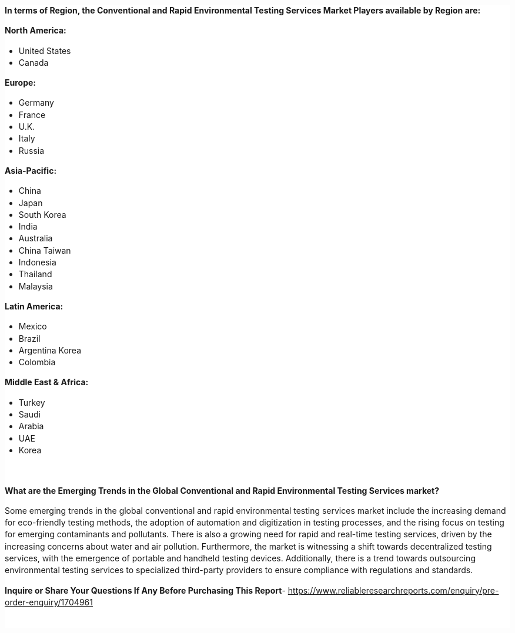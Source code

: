 <p><strong>In terms of Region, the Conventional and Rapid Environmental Testing Services Market Players available by Region are:</strong></p>
<p>
    <p> <strong> North America: </strong>
        <ul>
            <li>United States</li>
            <li>Canada</li>
        </ul>
        </p> 
    <p> <strong> Europe: </strong>
        <ul>
            <li>Germany</li>
            <li>France</li>
            <li>U.K.</li>
            <li>Italy</li>
            <li>Russia</li>
        </ul>
        </p> 
    <p> <strong> Asia-Pacific: </strong>
        <ul>
            <li>China</li>
            <li>Japan</li>
            <li>South Korea</li>
            <li>India</li>
            <li>Australia</li>
            <li>China Taiwan</li>
            <li>Indonesia</li>
            <li>Thailand</li>
            <li>Malaysia</li>
        </ul>
        </p> 
    <p> <strong> Latin America: </strong>
        <ul>
            <li>Mexico</li>
            <li>Brazil</li>
            <li>Argentina Korea</li>
            <li>Colombia</li>
        </ul>
        </p> 
    <p> <strong> Middle East & Africa: </strong>
        <ul>
            <li>Turkey</li>
            <li>Saudi</li>
            <li>Arabia</li>
            <li>UAE</li>
            <li>Korea</li>
        </ul>
    </p>
    </p>
<p>&nbsp;</p>
<p><strong>What are the Emerging Trends in the Global Conventional and Rapid Environmental Testing Services market?</strong></p>
<p><p>Some emerging trends in the global conventional and rapid environmental testing services market include the increasing demand for eco-friendly testing methods, the adoption of automation and digitization in testing processes, and the rising focus on testing for emerging contaminants and pollutants. There is also a growing need for rapid and real-time testing services, driven by the increasing concerns about water and air pollution. Furthermore, the market is witnessing a shift towards decentralized testing services, with the emergence of portable and handheld testing devices. Additionally, there is a trend towards outsourcing environmental testing services to specialized third-party providers to ensure compliance with regulations and standards.</p></p>
<p><strong>Inquire or Share Your Questions If Any Before Purchasing This Report</strong>- <a href="https://www.reliableresearchreports.com/enquiry/pre-order-enquiry/1704961">https://www.reliableresearchreports.com/enquiry/pre-order-enquiry/1704961</a></p>
<p>&nbsp;</p>